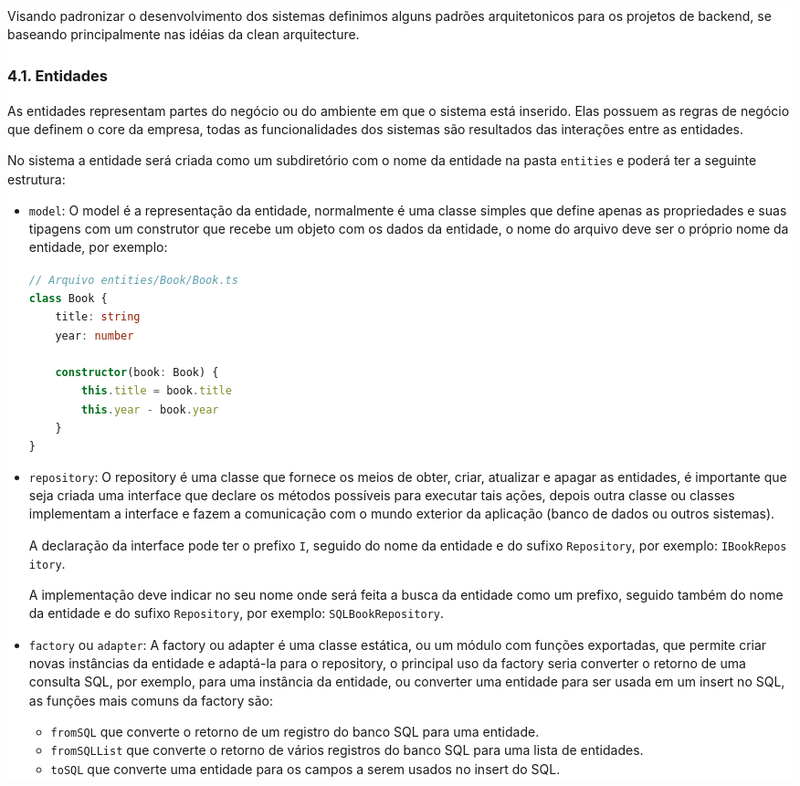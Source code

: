Visando padronizar o desenvolvimento dos sistemas definimos alguns padrões
arquitetonicos para os projetos de backend, se baseando principalmente nas
idéias da clean arquitecture.

### 4.1. Entidades

As entidades representam partes do negócio ou do ambiente em que o sistema está
inserido. Elas possuem as regras de negócio que definem o core da empresa, todas
as funcionalidades dos sistemas são resultados das interações entre as
entidades.

No sistema a entidade será criada como um subdiretório com o nome da entidade na
pasta `entities` e poderá ter a seguinte estrutura:

- `model`: O model é a representação da entidade, normalmente é uma classe
simples que define apenas as propriedades e suas tipagens com um construtor que
recebe um objeto com os dados da entidade, o nome do arquivo deve ser o próprio
nome da entidade, por exemplo:
    ```typescript
    // Arquivo entities/Book/Book.ts
    class Book {
        title: string
        year: number
        
        constructor(book: Book) {
            this.title = book.title
            this.year - book.year
        }
    }
    ```
- `repository`: O repository é uma classe que fornece os meios de obter, criar,
atualizar e apagar as entidades, é importante que seja criada uma interface que
declare os métodos possíveis para executar tais ações, depois outra classe ou
classes implementam a interface e fazem a comunicação com o mundo exterior da
aplicação (banco de dados ou outros sistemas).

    A declaração da interface pode ter o prefixo `I`, seguido do nome da
    entidade e do sufixo `Repository`, por exemplo: `IBookRepository`.

    A implementação deve indicar no seu nome onde será feita a busca da entidade
    como um prefixo, seguido também do nome da entidade e do sufixo
    `Repository`, por exemplo: `SQLBookRepository`.

- `factory` ou `adapter`: A factory ou adapter é uma classe estática, ou um
módulo com funções exportadas, que permite criar novas instâncias da entidade
e adaptá-la para o repository, o principal uso da factory seria converter o
retorno de uma consulta SQL, por exemplo, para uma instância da entidade, ou
converter uma entidade para ser usada em um insert no SQL, as funções mais
comuns da factory são:
    - `fromSQL` que converte o retorno de um registro do banco SQL para uma
    entidade.
    - `fromSQLList` que converte o retorno de vários registros do banco SQL para
    uma lista de entidades.
    - `toSQL` que converte uma entidade para os campos a serem usados no insert
    do SQL.
